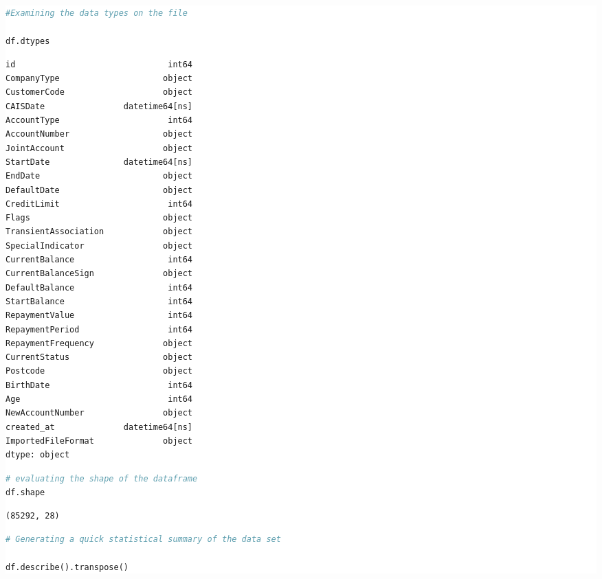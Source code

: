 


```python
#Examining the data types on the file

df.dtypes
```




    id                               int64
    CompanyType                     object
    CustomerCode                    object
    CAISDate                datetime64[ns]
    AccountType                      int64
    AccountNumber                   object
    JointAccount                    object
    StartDate               datetime64[ns]
    EndDate                         object
    DefaultDate                     object
    CreditLimit                      int64
    Flags                           object
    TransientAssociation            object
    SpecialIndicator                object
    CurrentBalance                   int64
    CurrentBalanceSign              object
    DefaultBalance                   int64
    StartBalance                     int64
    RepaymentValue                   int64
    RepaymentPeriod                  int64
    RepaymentFrequency              object
    CurrentStatus                   object
    Postcode                        object
    BirthDate                        int64
    Age                              int64
    NewAccountNumber                object
    created_at              datetime64[ns]
    ImportedFileFormat              object
    dtype: object




```python
# evaluating the shape of the dataframe
df.shape
```




    (85292, 28)




```python
# Generating a quick statistical summary of the data set

df.describe().transpose()
```

